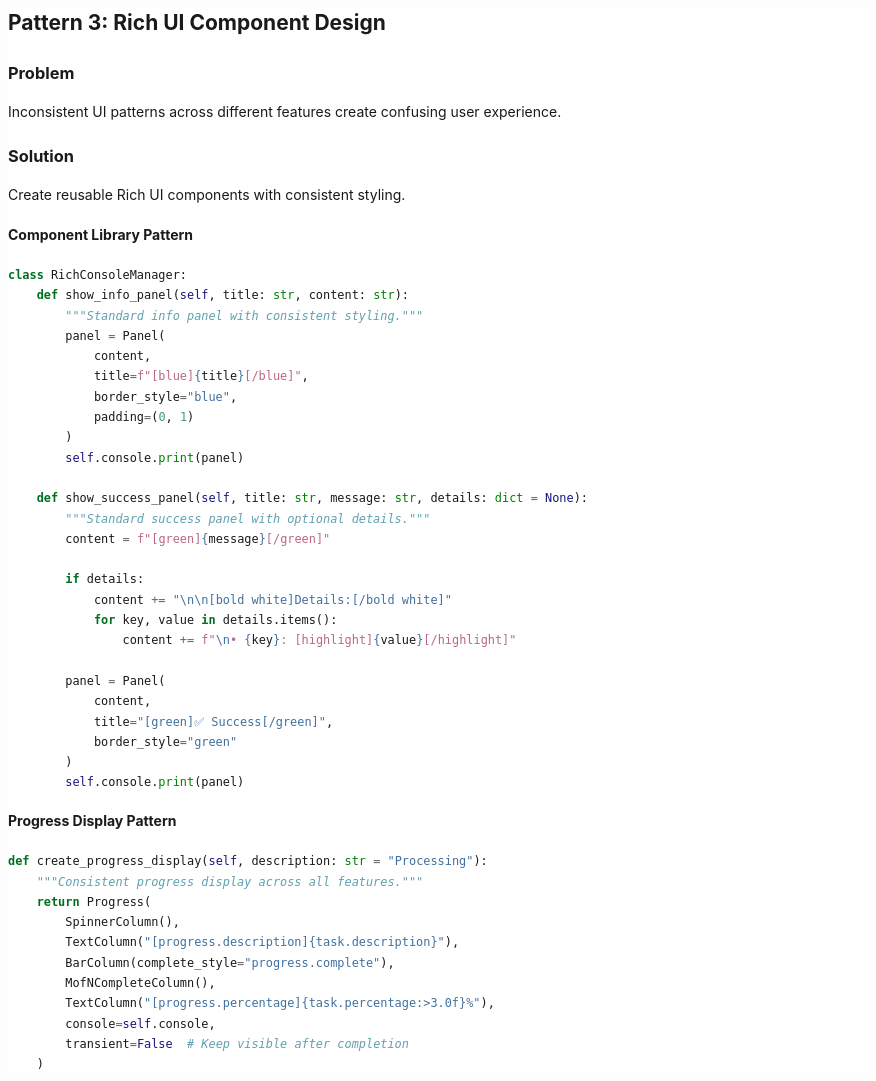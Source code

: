 ## **Pattern 3: Rich UI Component Design**

### **Problem**
Inconsistent UI patterns across different features create confusing user experience.

### **Solution**
Create reusable Rich UI components with consistent styling.

#### **Component Library Pattern**
```python
class RichConsoleManager:
    def show_info_panel(self, title: str, content: str):
        """Standard info panel with consistent styling."""
        panel = Panel(
            content,
            title=f"[blue]{title}[/blue]",
            border_style="blue",
            padding=(0, 1)
        )
        self.console.print(panel)
    
    def show_success_panel(self, title: str, message: str, details: dict = None):
        """Standard success panel with optional details."""
        content = f"[green]{message}[/green]"
        
        if details:
            content += "\n\n[bold white]Details:[/bold white]"
            for key, value in details.items():
                content += f"\n• {key}: [highlight]{value}[/highlight]"
        
        panel = Panel(
            content,
            title="[green]✅ Success[/green]",
            border_style="green"
        )
        self.console.print(panel)
```

#### **Progress Display Pattern**
```python
def create_progress_display(self, description: str = "Processing"):
    """Consistent progress display across all features."""
    return Progress(
        SpinnerColumn(),
        TextColumn("[progress.description]{task.description}"),
        BarColumn(complete_style="progress.complete"),
        MofNCompleteColumn(),
        TextColumn("[progress.percentage]{task.percentage:>3.0f}%"),
        console=self.console,
        transient=False  # Keep visible after completion
    )
```
